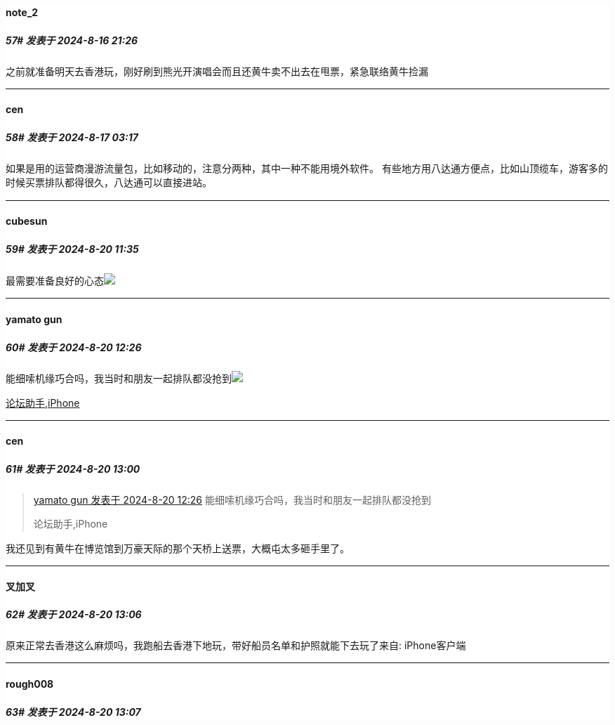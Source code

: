 ####  note_2  
##### 57#       发表于 2024-8-16 21:26

之前就准备明天去香港玩，刚好刷到熊光开演唱会而且还黄牛卖不出去在甩票，紧急联络黄牛捡漏


*****

####  cen  
##### 58#       发表于 2024-8-17 03:17

如果是用的运营商漫游流量包，比如移动的，注意分两种，其中一种不能用境外软件。
有些地方用八达通方便点，比如山顶缆车，游客多的时候买票排队都得很久，八达通可以直接进站。

*****

####  cubesun  
##### 59#       发表于 2024-8-20 11:35

最需要准备良好的心态<img src="https://static.saraba1st.com/image/smiley/face2017/001.png" referrerpolicy="no-referrer">


*****

####  yamato gun  
##### 60#       发表于 2024-8-20 12:26

能细嗦机缘巧合吗，我当时和朋友一起排队都没抢到<img src="https://static.saraba1st.com/image/smiley/face2017/037.png" referrerpolicy="no-referrer">

[论坛助手,iPhone](https://bbs.saraba1st.com/2b/forum.php?mod=viewthread&amp;tid=2029836)


*****

####  cen  
##### 61#       发表于 2024-8-20 13:00

<blockquote><a href="httphttps://bbs.saraba1st.com/2b/forum.php?mod=redirect&amp;goto=findpost&amp;pid=65953451&amp;ptid=2195273" target="_blank">yamato gun 发表于 2024-8-20 12:26</a>
能细嗦机缘巧合吗，我当时和朋友一起排队都没抢到

论坛助手,iPhone</blockquote>
我还见到有黄牛在博览馆到万豪天际的那个天桥上送票，大概屯太多砸手里了。


*****

####  叉加叉  
##### 62#       发表于 2024-8-20 13:06

原来正常去香港这么麻烦吗，我跑船去香港下地玩，带好船员名单和护照就能下去玩了来自: iPhone客户端

*****

####  rough008  
##### 63#       发表于 2024-8-20 13:07
